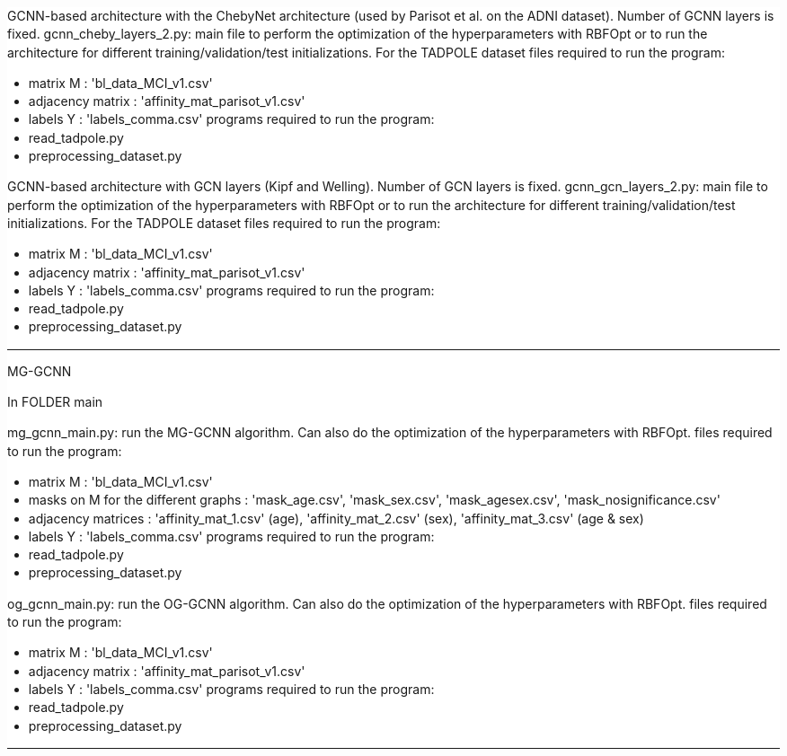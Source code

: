 GCNN-based architecture with the ChebyNet architecture (used by Parisot et al. on the ADNI dataset). Number of GCNN layers is fixed.
gcnn_cheby_layers_2.py: main file to perform the optimization of the hyperparameters with RBFOpt or to run the architecture for different training/validation/test initializations. For the TADPOLE dataset
files required to run the program:
   - matrix M : 'bl_data_MCI_v1.csv'
   - adjacency matrix : 'affinity_mat_parisot_v1.csv' 
   - labels Y : 'labels_comma.csv'
programs required to run the program:
   - read_tadpole.py
   - preprocessing_dataset.py

GCNN-based architecture with GCN layers (Kipf and Welling). Number of GCN layers is fixed.
gcnn_gcn_layers_2.py: main file to perform the optimization of the hyperparameters with RBFOpt or to run the architecture for different training/validation/test initializations. For the TADPOLE dataset
files required to run the program:
   - matrix M : 'bl_data_MCI_v1.csv'
   - adjacency matrix : 'affinity_mat_parisot_v1.csv' 
   - labels Y : 'labels_comma.csv'
programs required to run the program:
   - read_tadpole.py
   - preprocessing_dataset.py
___________________________________________________________________________________________________________________________________________________________________________
MG-GCNN

In FOLDER main  

mg_gcnn_main.py: run the MG-GCNN algorithm. Can also do the optimization of the hyperparameters with RBFOpt. 
files required to run the program:
   - matrix M : 'bl_data_MCI_v1.csv'
   - masks on M for the different graphs : 'mask_age.csv', 'mask_sex.csv', 'mask_agesex.csv', 'mask_nosignificance.csv'
   - adjacency matrices : 'affinity_mat_1.csv' (age), 'affinity_mat_2.csv' (sex), 'affinity_mat_3.csv' (age & sex)
   - labels Y : 'labels_comma.csv'
programs required to run the program:
   - read_tadpole.py
   - preprocessing_dataset.py

og_gcnn_main.py: run the OG-GCNN algorithm. Can also do the optimization of the hyperparameters with RBFOpt. 
files required to run the program:
   - matrix M : 'bl_data_MCI_v1.csv'
   - adjacency matrix : 'affinity_mat_parisot_v1.csv' 
   - labels Y : 'labels_comma.csv'
programs required to run the program:
   - read_tadpole.py
- preprocessing_dataset.py

______________________________________________________________________________________________________________________________________

